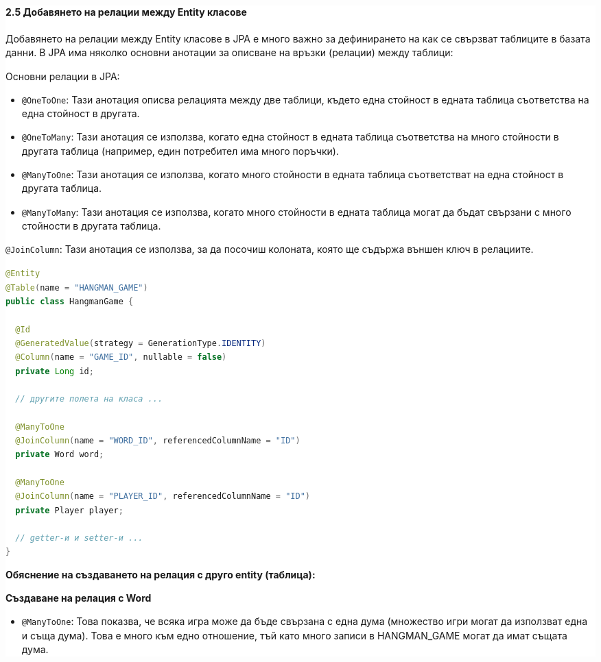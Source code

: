 #### 2.5 Добавянето на релации между Entity класове
Добавянето на релации между Entity класове в JPA е много важно за дефинирането на как 
се свързват таблиците в базата данни. В JPA има няколко основни анотации за описване на връзки (релации) между таблици:

Основни релации в JPA:

- `@OneToOne`:
Тази анотация описва релацията между две таблици, където една стойност в едната таблица съответства на една стойност в другата. 

- `@OneToMany`:
Тази анотация се използва, когато една стойност в едната таблица съответства
на много стойности в другата таблица (например, един потребител има много поръчки).

- `@ManyToOne`:
Тази анотация се използва, когато много стойности в едната таблица съответстват на една стойност в другата таблица.

- `@ManyToMany`:
Тази анотация се използва, когато много стойности в едната таблица могат да бъдат свързани с много стойности в другата таблица.

`@JoinColumn`:
Тази анотация се използва, за да посочиш колоната, която ще съдържа външен ключ в релациите.


```java
@Entity
@Table(name = "HANGMAN_GAME")
public class HangmanGame {

  @Id
  @GeneratedValue(strategy = GenerationType.IDENTITY)
  @Column(name = "GAME_ID", nullable = false)
  private Long id;

  // другите полета на класа ...

  @ManyToOne
  @JoinColumn(name = "WORD_ID", referencedColumnName = "ID")
  private Word word;

  @ManyToOne
  @JoinColumn(name = "PLAYER_ID", referencedColumnName = "ID")
  private Player player;

  // getter-и и setter-и ...
}
```

**Обяснение на създаването на релация с друго entity (таблица):**

**Създаване на релация с Word**

- `@ManyToOne`: Това показва, че всяка игра може да бъде свързана с една дума
(множество игри могат да използват една и съща дума). 
Това е много към едно отношение, тъй като много записи в HANGMAN_GAME могат да имат същата дума.
